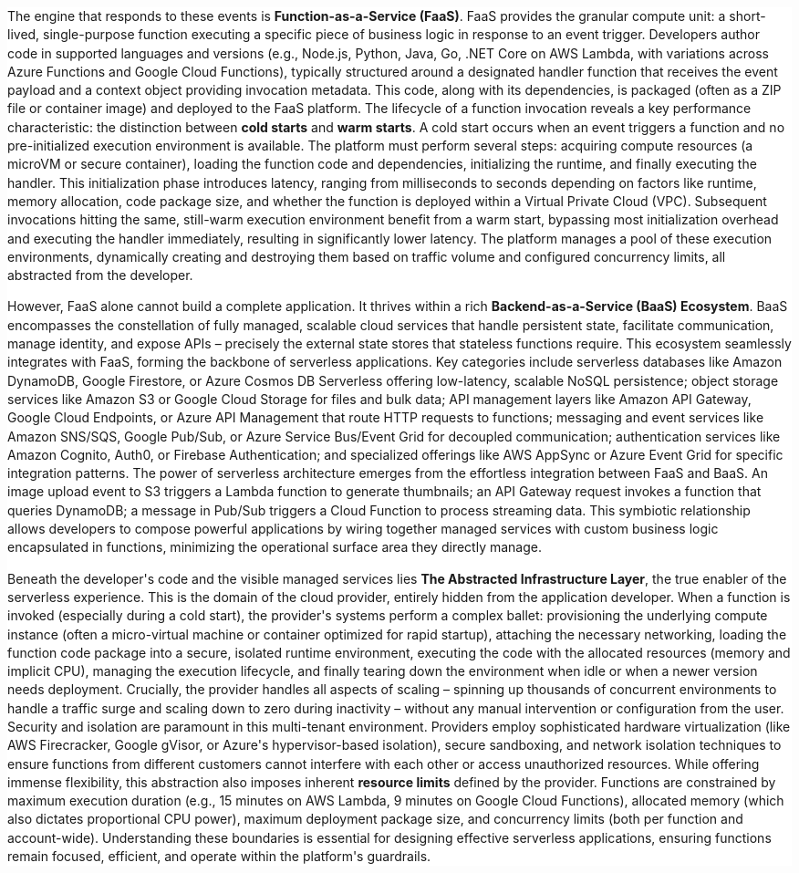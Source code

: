 The engine that responds to these events is **Function-as-a-Service (FaaS)**. FaaS provides the granular compute unit: a short-lived, single-purpose function executing a specific piece of business logic in response to an event trigger. Developers author code in supported languages and versions (e.g., Node.js, Python, Java, Go, .NET Core on AWS Lambda, with variations across Azure Functions and Google Cloud Functions), typically structured around a designated handler function that receives the event payload and a context object providing invocation metadata. This code, along with its dependencies, is packaged (often as a ZIP file or container image) and deployed to the FaaS platform. The lifecycle of a function invocation reveals a key performance characteristic: the distinction between **cold starts** and **warm starts**. A cold start occurs when an event triggers a function and no pre-initialized execution environment is available. The platform must perform several steps: acquiring compute resources (a microVM or secure container), loading the function code and dependencies, initializing the runtime, and finally executing the handler. This initialization phase introduces latency, ranging from milliseconds to seconds depending on factors like runtime, memory allocation, code package size, and whether the function is deployed within a Virtual Private Cloud (VPC). Subsequent invocations hitting the same, still-warm execution environment benefit from a warm start, bypassing most initialization overhead and executing the handler immediately, resulting in significantly lower latency. The platform manages a pool of these execution environments, dynamically creating and destroying them based on traffic volume and configured concurrency limits, all abstracted from the developer.

However, FaaS alone cannot build a complete application. It thrives within a rich **Backend-as-a-Service (BaaS) Ecosystem**. BaaS encompasses the constellation of fully managed, scalable cloud services that handle persistent state, facilitate communication, manage identity, and expose APIs – precisely the external state stores that stateless functions require. This ecosystem seamlessly integrates with FaaS, forming the backbone of serverless applications. Key categories include serverless databases like Amazon DynamoDB, Google Firestore, or Azure Cosmos DB Serverless offering low-latency, scalable NoSQL persistence; object storage services like Amazon S3 or Google Cloud Storage for files and bulk data; API management layers like Amazon API Gateway, Google Cloud Endpoints, or Azure API Management that route HTTP requests to functions; messaging and event services like Amazon SNS/SQS, Google Pub/Sub, or Azure Service Bus/Event Grid for decoupled communication; authentication services like Amazon Cognito, Auth0, or Firebase Authentication; and specialized offerings like AWS AppSync or Azure Event Grid for specific integration patterns. The power of serverless architecture emerges from the effortless integration between FaaS and BaaS. An image upload event to S3 triggers a Lambda function to generate thumbnails; an API Gateway request invokes a function that queries DynamoDB; a message in Pub/Sub triggers a Cloud Function to process streaming data. This symbiotic relationship allows developers to compose powerful applications by wiring together managed services with custom business logic encapsulated in functions, minimizing the operational surface area they directly manage.

Beneath the developer's code and the visible managed services lies **The Abstracted Infrastructure Layer**, the true enabler of the serverless experience. This is the domain of the cloud provider, entirely hidden from the application developer. When a function is invoked (especially during a cold start), the provider's systems perform a complex ballet: provisioning the underlying compute instance (often a micro-virtual machine or container optimized for rapid startup), attaching the necessary networking, loading the function code package into a secure, isolated runtime environment, executing the code with the allocated resources (memory and implicit CPU), managing the execution lifecycle, and finally tearing down the environment when idle or when a newer version needs deployment. Crucially, the provider handles all aspects of scaling – spinning up thousands of concurrent environments to handle a traffic surge and scaling down to zero during inactivity – without any manual intervention or configuration from the user. Security and isolation are paramount in this multi-tenant environment. Providers employ sophisticated hardware virtualization (like AWS Firecracker, Google gVisor, or Azure's hypervisor-based isolation), secure sandboxing, and network isolation techniques to ensure functions from different customers cannot interfere with each other or access unauthorized resources. While offering immense flexibility, this abstraction also imposes inherent **resource limits** defined by the provider. Functions are constrained by maximum execution duration (e.g., 15 minutes on AWS Lambda, 9 minutes on Google Cloud Functions), allocated memory (which also dictates proportional CPU power), maximum deployment package size, and concurrency limits (both per function and account-wide). Understanding these boundaries is essential for designing effective serverless applications, ensuring functions remain focused, efficient, and operate within the platform's guardrails.
